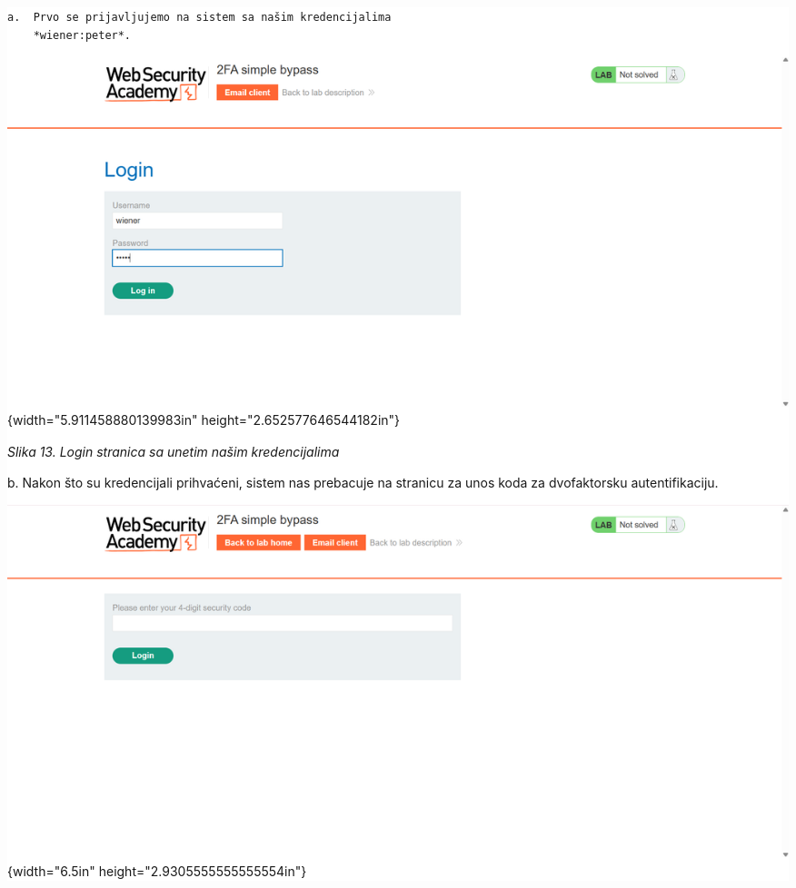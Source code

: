     a.  Prvo se prijavljujemo na sistem sa našim kredencijalima
        *wiener:peter*.

![](./images/media/image21.png){width="5.911458880139983in"
height="2.652577646544182in"}

*Slika 13. Login stranica sa unetim našim kredencijalima*

b.  Nakon što su kredencijali prihvaćeni, sistem nas prebacuje na
    stranicu za unos koda za dvofaktorsku autentifikaciju.

![](./images/media/image45.png){width="6.5in"
height="2.9305555555555554in"}
